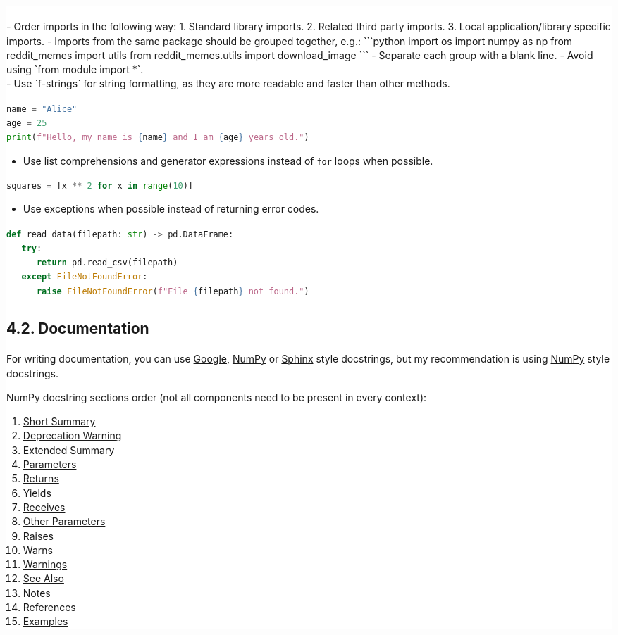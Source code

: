   <br>
- Order imports in the following way:
  1.  Standard library imports.
  2.  Related third party imports.
  3.  Local application/library specific imports.
  - Imports from the same package should be grouped together, e.g.:
    ```python
    import os
    import numpy as np
    from reddit_memes import utils
    from reddit_memes.utils import download_image
    ```
  - Separate each group with a blank line.
  - Avoid using `from module import *`.
    <br>
- Use `f-strings` for string formatting, as they are more readable and faster than other methods.

```python
name = "Alice"
age = 25
print(f"Hello, my name is {name} and I am {age} years old.")
```

- Use list comprehensions and generator expressions instead of `for` loops when possible.

```python
squares = [x ** 2 for x in range(10)]
```

- Use exceptions when possible instead of returning error codes.

```python
def read_data(filepath: str) -> pd.DataFrame:
   try:
      return pd.read_csv(filepath)
   except FileNotFoundError:
      raise FileNotFoundError(f"File {filepath} not found.")
```

## 4.2. Documentation

For writing documentation, you can use [Google](https://sphinxcontrib-napoleon.readthedocs.io/en/latest/example_google.html), [NumPy](https://numpydoc.readthedocs.io/en/latest/example.html) or [Sphinx](https://documentation-style-guide-sphinx.readthedocs.io/en/latest/style-guide.html) style docstrings, but my recommendation is using [NumPy](https://numpydoc.readthedocs.io/en/latest/example.html) style docstrings.

NumPy docstring sections order (not all components need to be present in every context):

1. [Short Summary](https://numpydoc.readthedocs.io/en/latest/format.html#short-summary)
2. [Deprecation Warning](https://numpydoc.readthedocs.io/en/latest/format.html#deprecation-warning)
3. [Extended Summary](https://numpydoc.readthedocs.io/en/latest/format.html#extended-summary)
4. [Parameters](https://numpydoc.readthedocs.io/en/latest/format.html#parameters)
5. [Returns](https://numpydoc.readthedocs.io/en/latest/format.html#returns)
6. [Yields](https://numpydoc.readthedocs.io/en/latest/format.html#yields)
7. [Receives](https://numpydoc.readthedocs.io/en/latest/format.html#receives)
8. [Other Parameters](https://numpydoc.readthedocs.io/en/latest/format.html#other-parameters)
9. [Raises](https://numpydoc.readthedocs.io/en/latest/format.html#raises)
10. [Warns](https://numpydoc.readthedocs.io/en/latest/format.html#warns)
11. [Warnings](https://numpydoc.readthedocs.io/en/latest/format.html#warnings)
12. [See Also](https://numpydoc.readthedocs.io/en/latest/format.html#see-also)
13. [Notes](https://numpydoc.readthedocs.io/en/latest/format.html#notes)
14. [References](https://numpydoc.readthedocs.io/en/latest/format.html#references)
15. [Examples](https://numpydoc.readthedocs.io/en/latest/format.html#examples)
